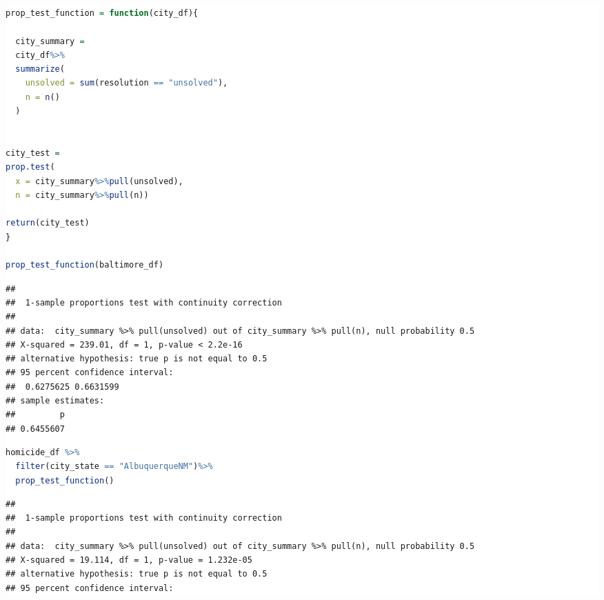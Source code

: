 ``` r
prop_test_function = function(city_df){
  
  city_summary = 
  city_df%>%
  summarize(
    unsolved = sum(resolution == "unsolved"),
    n = n()
  )
  
  
city_test =   
prop.test(
  x = city_summary%>%pull(unsolved),
  n = city_summary%>%pull(n))
  
return(city_test)
}

prop_test_function(baltimore_df)
```

    ## 
    ##  1-sample proportions test with continuity correction
    ## 
    ## data:  city_summary %>% pull(unsolved) out of city_summary %>% pull(n), null probability 0.5
    ## X-squared = 239.01, df = 1, p-value < 2.2e-16
    ## alternative hypothesis: true p is not equal to 0.5
    ## 95 percent confidence interval:
    ##  0.6275625 0.6631599
    ## sample estimates:
    ##         p 
    ## 0.6455607

``` r
homicide_df %>%
  filter(city_state == "AlbuquerqueNM")%>%
  prop_test_function()
```

    ## 
    ##  1-sample proportions test with continuity correction
    ## 
    ## data:  city_summary %>% pull(unsolved) out of city_summary %>% pull(n), null probability 0.5
    ## X-squared = 19.114, df = 1, p-value = 1.232e-05
    ## alternative hypothesis: true p is not equal to 0.5
    ## 95 percent confidence interval: